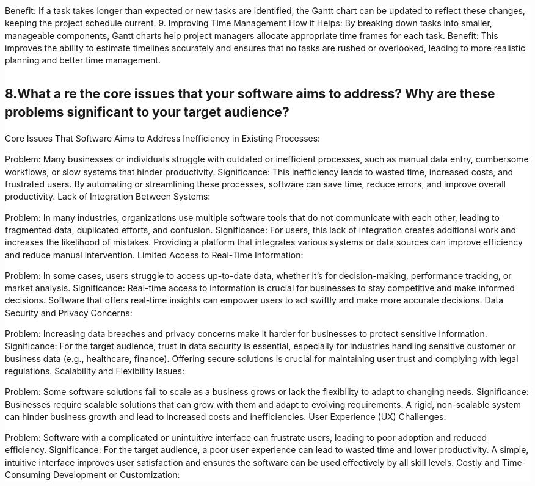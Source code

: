 Benefit: If a task takes longer than expected or new tasks are identified, the Gantt chart can be updated to reflect these changes, keeping the project schedule current.
9. Improving Time Management
How it Helps: By breaking down tasks into smaller, manageable components, Gantt charts help project managers allocate appropriate time frames for each task.
Benefit: This improves the ability to estimate timelines accurately and ensures that no tasks are rushed or overlooked, leading to more realistic planning and better time management.

## 8.What a re the core issues that your software aims to address? Why are these problems significant to your target audience?
Core Issues That Software Aims to Address
Inefficiency in Existing Processes:

Problem: Many businesses or individuals struggle with outdated or inefficient processes, such as manual data entry, cumbersome workflows, or slow systems that hinder productivity.
Significance: This inefficiency leads to wasted time, increased costs, and frustrated users. By automating or streamlining these processes, software can save time, reduce errors, and improve overall productivity.
Lack of Integration Between Systems:

Problem: In many industries, organizations use multiple software tools that do not communicate with each other, leading to fragmented data, duplicated efforts, and confusion.
Significance: For users, this lack of integration creates additional work and increases the likelihood of mistakes. Providing a platform that integrates various systems or data sources can improve efficiency and reduce manual intervention.
Limited Access to Real-Time Information:

Problem: In some cases, users struggle to access up-to-date data, whether it’s for decision-making, performance tracking, or market analysis.
Significance: Real-time access to information is crucial for businesses to stay competitive and make informed decisions. Software that offers real-time insights can empower users to act swiftly and make more accurate decisions.
Data Security and Privacy Concerns:

Problem: Increasing data breaches and privacy concerns make it harder for businesses to protect sensitive information.
Significance: For the target audience, trust in data security is essential, especially for industries handling sensitive customer or business data (e.g., healthcare, finance). Offering secure solutions is crucial for maintaining user trust and complying with legal regulations.
Scalability and Flexibility Issues:

Problem: Some software solutions fail to scale as a business grows or lack the flexibility to adapt to changing needs.
Significance: Businesses require scalable solutions that can grow with them and adapt to evolving requirements. A rigid, non-scalable system can hinder business growth and lead to increased costs and inefficiencies.
User Experience (UX) Challenges:

Problem: Software with a complicated or unintuitive interface can frustrate users, leading to poor adoption and reduced efficiency.
Significance: For the target audience, a poor user experience can lead to wasted time and lower productivity. A simple, intuitive interface improves user satisfaction and ensures the software can be used effectively by all skill levels.
Costly and Time-Consuming Development or Customization:
